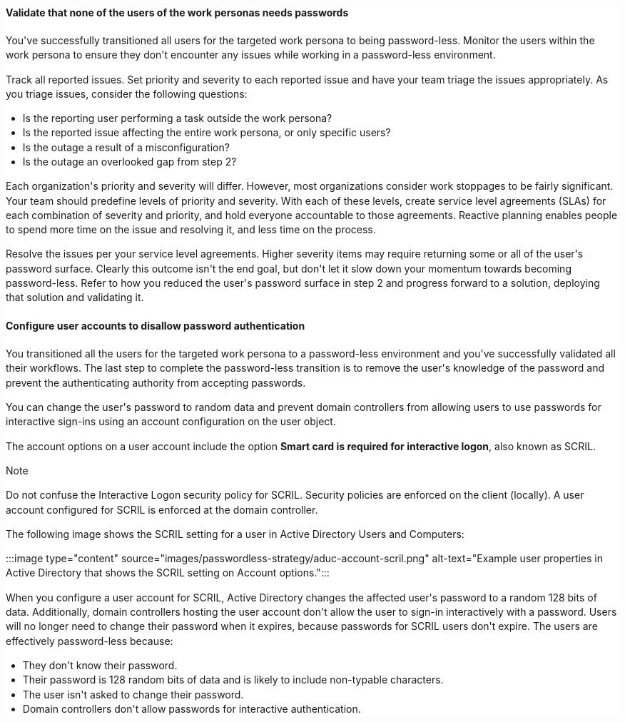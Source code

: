 #### Validate that none of the users of the work personas needs passwords

You've successfully transitioned all users for the targeted work persona to being password-less. Monitor the users within the work persona to ensure they don't encounter any issues while working in a password-less environment.

Track all reported issues. Set priority and severity to each reported issue and have your team triage the issues appropriately. As you triage issues, consider the following questions:

- Is the reporting user performing a task outside the work persona?
- Is the reported issue affecting the entire work persona, or only specific users?
- Is the outage a result of a misconfiguration?
- Is the outage an overlooked gap from step 2?

Each organization's priority and severity will differ. However, most organizations consider work stoppages to be fairly significant. Your team should predefine levels of priority and severity. With each of these levels, create service level agreements (SLAs) for each combination of severity and priority, and hold everyone accountable to those agreements. Reactive planning enables people to spend more time on the issue and resolving it, and less time on the process.

Resolve the issues per your service level agreements. Higher severity items may require returning some or all of the user's password surface. Clearly this outcome isn't the end goal, but don't let it slow down your momentum towards becoming password-less. Refer to how you reduced the user's password surface in step 2 and progress forward to a solution, deploying that solution and validating it.

#### Configure user accounts to disallow password authentication

You transitioned all the users for the targeted work persona to a password-less environment and you've successfully validated all their workflows. The last step to complete the password-less transition is to remove the user's knowledge of the password and prevent the authenticating authority from accepting passwords.

You can change the user's password to random data and prevent domain controllers from allowing users to use passwords for interactive sign-ins using an account configuration on the user object.

The account options on a user account include the option **Smart card is required for interactive logon**, also known as SCRIL.

> [!NOTE]
> Do not confuse the Interactive Logon security policy for SCRIL. Security policies are enforced on the client (locally). A user account configured for SCRIL is enforced at the domain controller.

The following image shows the SCRIL setting for a user in Active Directory Users and Computers:

:::image type="content" source="images/passwordless-strategy/aduc-account-scril.png" alt-text="Example user properties in Active Directory that shows the SCRIL setting on Account options.":::

When you configure a user account for SCRIL, Active Directory changes the affected user's password to a random 128 bits of data. Additionally, domain controllers hosting the user account don't allow the user to sign-in interactively with a password. Users will no longer need to change their password when it expires, because passwords for SCRIL users don't expire. The users are effectively password-less because:

- They don't know their password.
- Their password is 128 random bits of data and is likely to include non-typable characters.
- The user isn't asked to change their password.
- Domain controllers don't allow passwords for interactive authentication.
